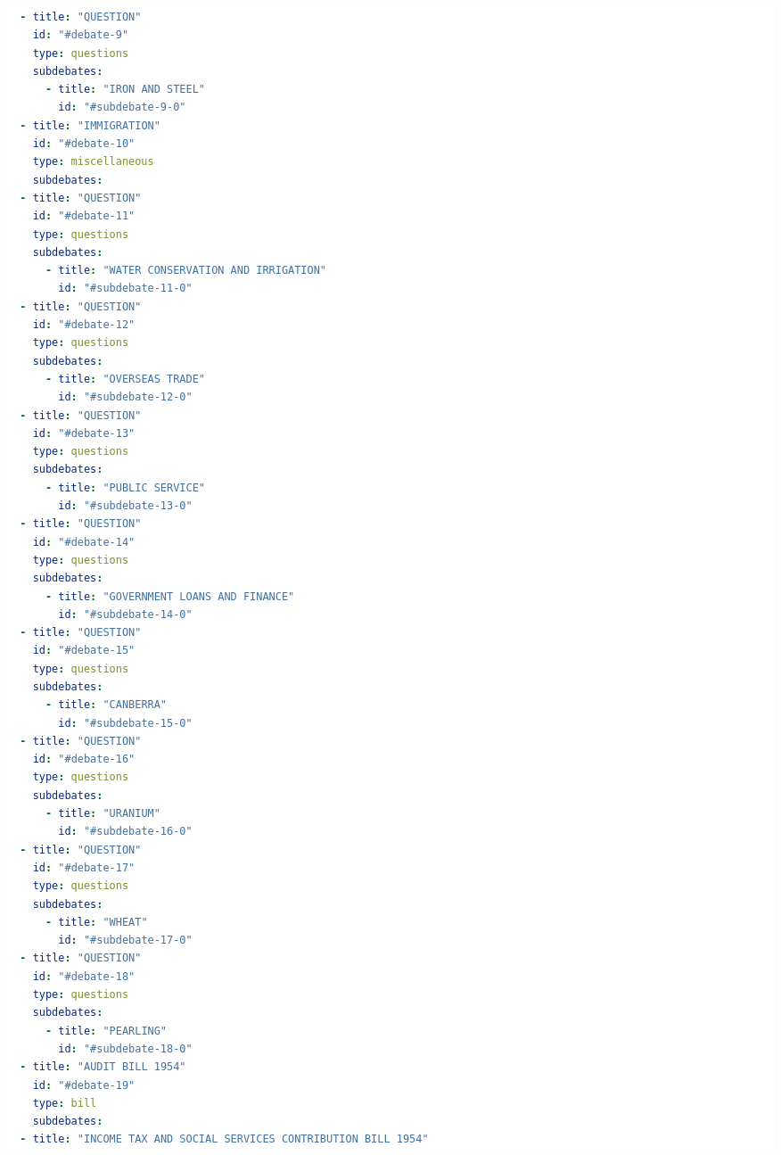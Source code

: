 ```yaml
  - title: "QUESTION"
    id: "#debate-9"
    type: questions
    subdebates:
      - title: "IRON AND STEEL"
        id: "#subdebate-9-0"
  - title: "IMMIGRATION"
    id: "#debate-10"
    type: miscellaneous
    subdebates:
  - title: "QUESTION"
    id: "#debate-11"
    type: questions
    subdebates:
      - title: "WATER CONSERVATION AND IRRIGATION"
        id: "#subdebate-11-0"
  - title: "QUESTION"
    id: "#debate-12"
    type: questions
    subdebates:
      - title: "OVERSEAS TRADE"
        id: "#subdebate-12-0"
  - title: "QUESTION"
    id: "#debate-13"
    type: questions
    subdebates:
      - title: "PUBLIC SERVICE"
        id: "#subdebate-13-0"
  - title: "QUESTION"
    id: "#debate-14"
    type: questions
    subdebates:
      - title: "GOVERNMENT LOANS AND FINANCE"
        id: "#subdebate-14-0"
  - title: "QUESTION"
    id: "#debate-15"
    type: questions
    subdebates:
      - title: "CANBERRA"
        id: "#subdebate-15-0"
  - title: "QUESTION"
    id: "#debate-16"
    type: questions
    subdebates:
      - title: "URANIUM"
        id: "#subdebate-16-0"
  - title: "QUESTION"
    id: "#debate-17"
    type: questions
    subdebates:
      - title: "WHEAT"
        id: "#subdebate-17-0"
  - title: "QUESTION"
    id: "#debate-18"
    type: questions
    subdebates:
      - title: "PEARLING"
        id: "#subdebate-18-0"
  - title: "AUDIT BILL 1954"
    id: "#debate-19"
    type: bill
    subdebates:
  - title: "INCOME TAX AND SOCIAL SERVICES CONTRIBUTION BILL 1954"
```